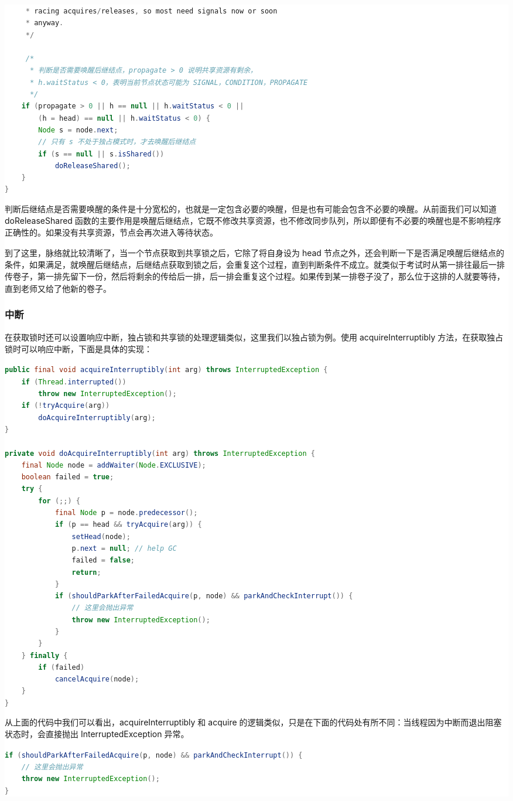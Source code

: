 ```java
     * racing acquires/releases, so most need signals now or soon
     * anyway.
     */

     /*
      * 判断是否需要唤醒后继结点，propagate > 0 说明共享资源有剩余，
      * h.waitStatus < 0，表明当前节点状态可能为 SIGNAL，CONDITION，PROPAGATE
      */
    if (propagate > 0 || h == null || h.waitStatus < 0 ||
        (h = head) == null || h.waitStatus < 0) {
        Node s = node.next;
        // 只有 s 不处于独占模式时，才去唤醒后继结点
        if (s == null || s.isShared())
            doReleaseShared();
    }
}
```
判断后继结点是否需要唤醒的条件是十分宽松的，也就是一定包含必要的唤醒，但是也有可能会包含不必要的唤醒。从前面我们可以知道 doReleaseShared 函数的主要作用是唤醒后继结点，它既不修改共享资源，也不修改同步队列，所以即便有不必要的唤醒也是不影响程序正确性的。如果没有共享资源，节点会再次进入等待状态。

到了这里，脉络就比较清晰了，当一个节点获取到共享锁之后，它除了将自身设为 head 节点之外，还会判断一下是否满足唤醒后继结点的条件，如果满足，就唤醒后继结点，后继结点获取到锁之后，会重复这个过程，直到判断条件不成立。就类似于考试时从第一排往最后一排传卷子，第一排先留下一份，然后将剩余的传给后一排，后一排会重复这个过程。如果传到某一排卷子没了，那么位于这排的人就要等待，直到老师又给了他新的卷子。

### 中断
在获取锁时还可以设置响应中断，独占锁和共享锁的处理逻辑类似，这里我们以独占锁为例。使用 acquireInterruptibly 方法，在获取独占锁时可以响应中断，下面是具体的实现：
```java
public final void acquireInterruptibly(int arg) throws InterruptedException {
    if (Thread.interrupted())
        throw new InterruptedException();
    if (!tryAcquire(arg))
        doAcquireInterruptibly(arg);
}

private void doAcquireInterruptibly(int arg) throws InterruptedException {
    final Node node = addWaiter(Node.EXCLUSIVE);
    boolean failed = true;
    try {
        for (;;) {
            final Node p = node.predecessor();
            if (p == head && tryAcquire(arg)) {
                setHead(node);
                p.next = null; // help GC
                failed = false;
                return;
            }
            if (shouldParkAfterFailedAcquire(p, node) && parkAndCheckInterrupt()) {
                // 这里会抛出异常
                throw new InterruptedException();
            }
        }
    } finally {
        if (failed)
            cancelAcquire(node);
    }
}
```
从上面的代码中我们可以看出，acquireInterruptibly 和 acquire 的逻辑类似，只是在下面的代码处有所不同：当线程因为中断而退出阻塞状态时，会直接抛出 InterruptedException 异常。
```java
if (shouldParkAfterFailedAcquire(p, node) && parkAndCheckInterrupt()) {
    // 这里会抛出异常
    throw new InterruptedException();
}
```